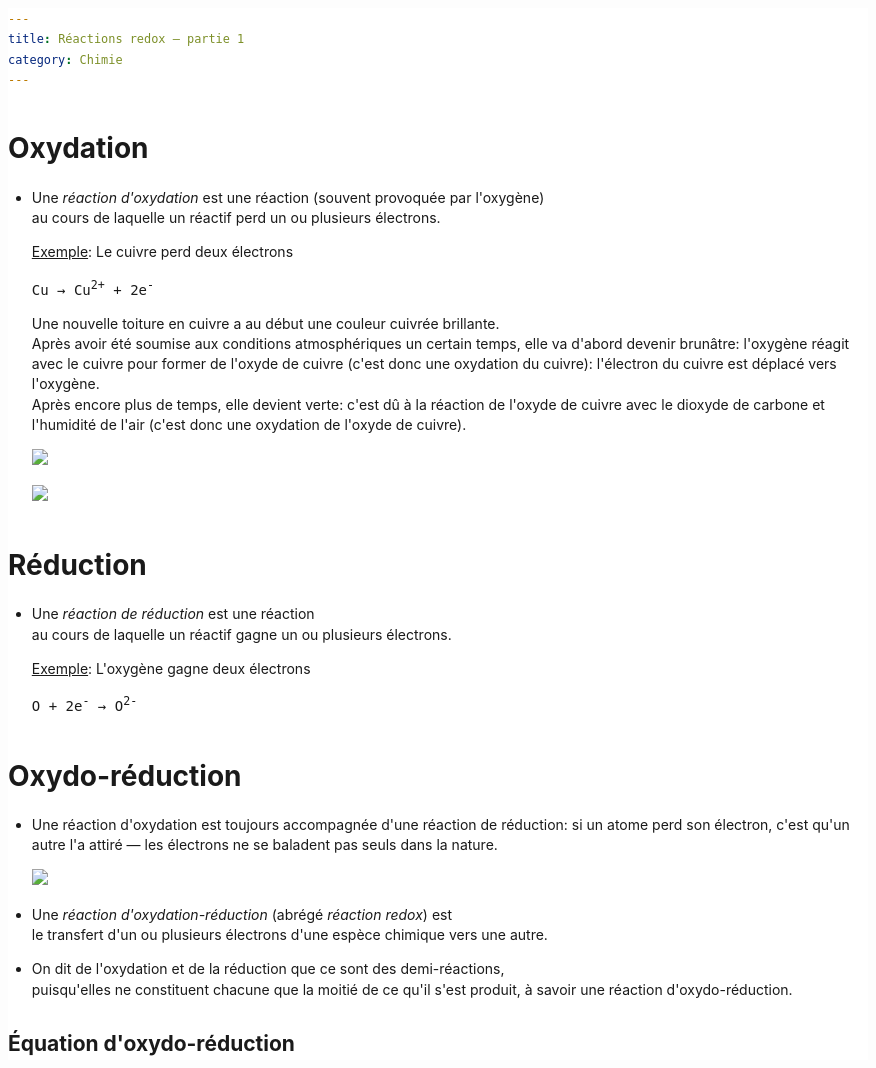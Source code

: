 ```yaml
---
title: Réactions redox — partie 1
category: Chimie
---
```


# Oxydation

* Une *réaction d'oxydation* est une réaction (souvent provoquée par l'oxygène)  
  au cours de laquelle un réactif perd un ou plusieurs électrons.

  <ins>Exemple</ins>: Le cuivre perd deux électrons  
  <pre>Cu → Cu<sup>2+</sup> + 2e<sup>-</sup></pre>

  Une nouvelle toiture en cuivre a au début une couleur cuivrée brillante.  
  Après avoir été soumise aux conditions atmosphériques un certain temps, elle va d'abord devenir brunâtre: l'oxygène réagit avec le cuivre pour former de l'oxyde de cuivre (c'est donc une oxydation du cuivre): l'électron du cuivre est déplacé vers l'oxygène.  
  Après encore plus de temps, elle devient verte: c'est dû à la réaction de l'oxyde de cuivre avec le dioxyde de carbone et l'humidité de l'air (c'est donc une oxydation de l'oxyde de cuivre).

    ![](https://i.imgur.com/sFiHFPCm.png)

    ![](https://i.imgur.com/AgIu0B5m.png)

# Réduction

* Une *réaction de réduction* est une réaction  
  au cours de laquelle un réactif gagne un ou plusieurs électrons.

  <ins>Exemple</ins>: L'oxygène gagne deux électrons  
  <pre>O + 2e<sup>-</sup> → O<sup>2-</sup></pre>

# Oxydo-réduction

* Une réaction d'oxydation est toujours accompagnée d'une réaction de réduction: si un atome perd son électron, c'est qu'un autre l'a attiré — les électrons ne se baladent pas seuls dans la nature.

  <pre>
  <img src="https://i.imgur.com/Wbmi1eF.png" />
  </pre>

* Une *réaction d'oxydation-réduction* (abrégé *réaction redox*) est  
  le transfert d'un ou plusieurs électrons d'une espèce chimique vers une autre.

* On dit de l'oxydation et de la réduction que ce sont des demi-réactions,  
  puisqu'elles ne constituent chacune que la moitié de ce qu'il s'est produit, à savoir une réaction d'oxydo-réduction.

## Équation d'oxydo-réduction
